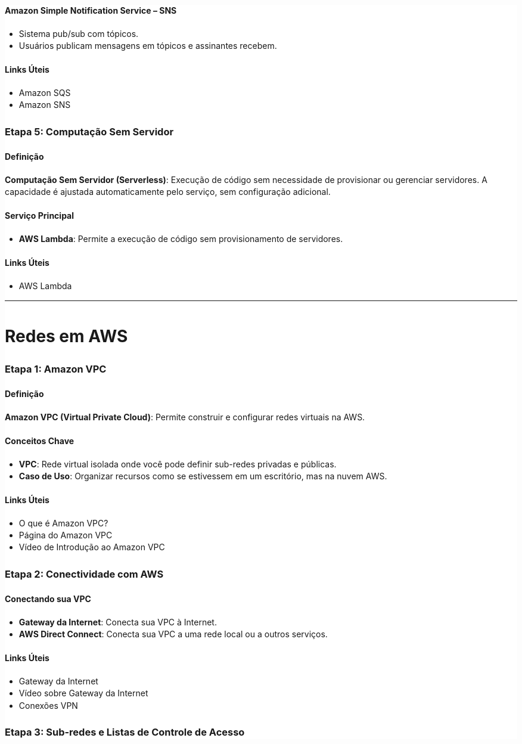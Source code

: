 #### Amazon Simple Notification Service – SNS
- Sistema pub/sub com tópicos.
- Usuários publicam mensagens em tópicos e assinantes recebem.

#### Links Úteis
- Amazon SQS
- Amazon SNS

### Etapa 5: Computação Sem Servidor

#### Definição
**Computação Sem Servidor (Serverless)**: Execução de código sem necessidade de provisionar ou gerenciar servidores. A capacidade é ajustada automaticamente pelo serviço, sem configuração adicional.

#### Serviço Principal
- **AWS Lambda**: Permite a execução de código sem provisionamento de servidores.

#### Links Úteis
- AWS Lambda

---

# Redes em AWS

### Etapa 1: Amazon VPC

#### Definição
**Amazon VPC (Virtual Private Cloud)**: Permite construir e configurar redes virtuais na AWS.

#### Conceitos Chave
- **VPC**: Rede virtual isolada onde você pode definir sub-redes privadas e públicas.
- **Caso de Uso**: Organizar recursos como se estivessem em um escritório, mas na nuvem AWS.

#### Links Úteis
- O que é Amazon VPC?
- Página do Amazon VPC
- Vídeo de Introdução ao Amazon VPC

### Etapa 2: Conectividade com AWS

#### Conectando sua VPC
- **Gateway da Internet**: Conecta sua VPC à Internet.
- **AWS Direct Connect**: Conecta sua VPC a uma rede local ou a outros serviços.

#### Links Úteis
- Gateway da Internet
- Vídeo sobre Gateway da Internet
- Conexões VPN

### Etapa 3: Sub-redes e Listas de Controle de Acesso
